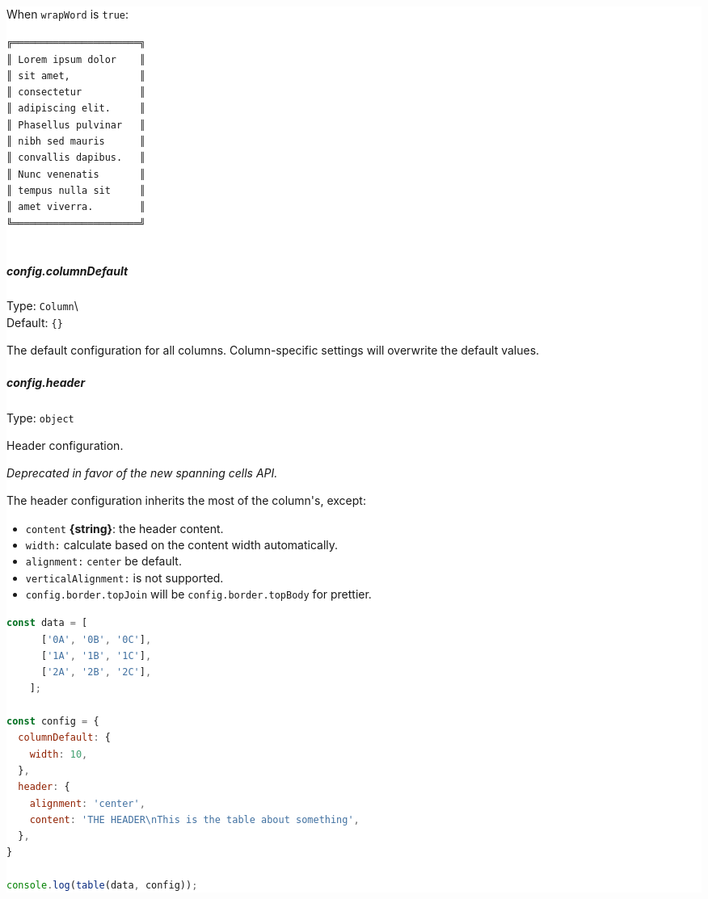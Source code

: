 When `wrapWord` is `true`:  
  
```  
╔══════════════════════╗  
║ Lorem ipsum dolor    ║  
║ sit amet,            ║  
║ consectetur          ║  
║ adipiscing elit.     ║  
║ Phasellus pulvinar   ║  
║ nibh sed mauris      ║  
║ convallis dapibus.   ║  
║ Nunc venenatis       ║  
║ tempus nulla sit     ║  
║ amet viverra.        ║  
╚══════════════════════╝  
  
```  
  
  
<a name="table-api-table-1-config-columndefault"></a>  
##### config.columnDefault  
  
Type: `Column`\  
Default: `{}`  
  
The default configuration for all columns. Column-specific settings will overwrite the default values.  
  
  
<a name="table-api-table-1-config-header"></a>  
##### config.header  
  
Type: `object`  
  
Header configuration.  
  
*Deprecated in favor of the new spanning cells API.*  
  
The header configuration inherits the most of the column's, except:  
- `content` **{string}**: the header content.  
- `width:` calculate based on the content width automatically.  
- `alignment:` `center` be default.  
- `verticalAlignment:` is not supported.  
- `config.border.topJoin` will be `config.border.topBody` for prettier.  
  
```js  
const data = [  
      ['0A', '0B', '0C'],  
      ['1A', '1B', '1C'],  
      ['2A', '2B', '2C'],  
    ];  
  
const config = {  
  columnDefault: {  
    width: 10,  
  },  
  header: {  
    alignment: 'center',  
    content: 'THE HEADER\nThis is the table about something',  
  },  
}  
  
console.log(table(data, config));  
```  
  